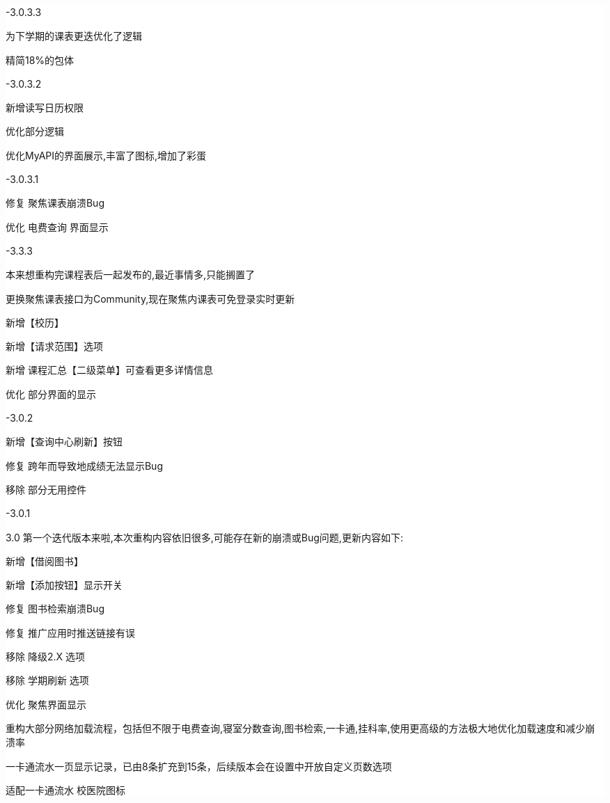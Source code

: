-3.0.3.3

为下学期的课表更迭优化了逻辑

精简18%的包体

-3.0.3.2

新增读写日历权限

优化部分逻辑

优化MyAPI的界面展示,丰富了图标,增加了彩蛋

-3.0.3.1

修复 聚焦课表崩溃Bug

优化 电费查询 界面显示

-3.3.3

本来想重构完课程表后一起发布的,最近事情多,只能搁置了

更换聚焦课表接口为Community,现在聚焦内课表可免登录实时更新

新增【校历】

新增【请求范围】选项

新增 课程汇总【二级菜单】可查看更多详情信息

优化 部分界面的显示

-3.0.2

新增【查询中心刷新】按钮

修复 跨年而导致地成绩无法显示Bug

移除 部分无用控件

-3.0.1

3.0 第一个迭代版本来啦,本次重构内容依旧很多,可能存在新的崩溃或Bug问题,更新内容如下:

新增【借阅图书】

新增【添加按钮】显示开关

修复 图书检索崩溃Bug

修复 推广应用时推送链接有误

移除 降级2.X 选项

移除 学期刷新 选项

优化 聚焦界面显示

重构大部分网络加载流程，包括但不限于电费查询,寝室分数查询,图书检索,一卡通,挂科率,使用更高级的方法极大地优化加载速度和减少崩溃率

一卡通流水一页显示记录，已由8条扩充到15条，后续版本会在设置中开放自定义页数选项

适配一卡通流水 校医院图标
